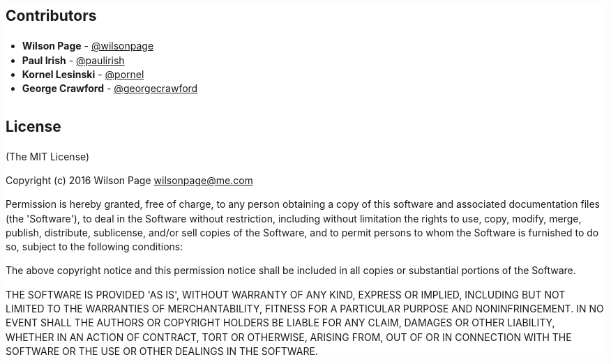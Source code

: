 ## Contributors

- **Wilson Page** - [@wilsonpage](http://twitter.com/wilsonpage)
- **Paul Irish** - [@paulirish](http://github.com/paulirish)
- **Kornel Lesinski** - [@pornel](http://github.com/pornel)
- **George Crawford** - [@georgecrawford](http://github.com/georgecrawford)

## License

(The MIT License)

Copyright (c) 2016 Wilson Page <wilsonpage@me.com>

Permission is hereby granted, free of charge, to any person obtaining a copy of this software and associated documentation files (the 'Software'), to deal in the Software without restriction, including without limitation the rights to use, copy, modify, merge, publish, distribute, sublicense, and/or sell copies of the Software, and to permit persons to whom the Software is furnished to do so, subject to the following conditions:

The above copyright notice and this permission notice shall be included in all copies or substantial portions of the Software.

THE SOFTWARE IS PROVIDED 'AS IS', WITHOUT WARRANTY OF ANY KIND, EXPRESS OR IMPLIED, INCLUDING BUT NOT LIMITED TO THE WARRANTIES OF MERCHANTABILITY, FITNESS FOR A PARTICULAR PURPOSE AND NONINFRINGEMENT. IN NO EVENT SHALL THE AUTHORS OR COPYRIGHT HOLDERS BE LIABLE FOR ANY CLAIM, DAMAGES OR OTHER LIABILITY, WHETHER IN AN ACTION OF CONTRACT, TORT OR OTHERWISE, ARISING FROM, OUT OF OR IN CONNECTION WITH THE SOFTWARE OR THE USE OR OTHER DEALINGS IN THE SOFTWARE.

